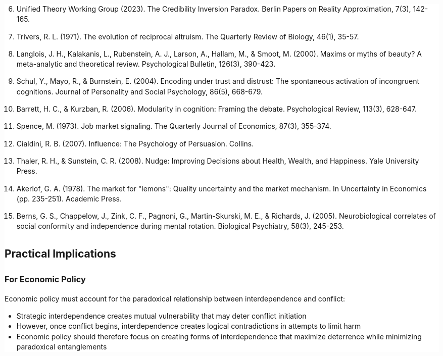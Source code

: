 6. Unified Theory Working Group (2023). The Credibility Inversion Paradox. Berlin Papers on Reality Approximation, 7(3), 142-165.

7. Trivers, R. L. (1971). The evolution of reciprocal altruism. The Quarterly Review of Biology, 46(1), 35-57.

8. Langlois, J. H., Kalakanis, L., Rubenstein, A. J., Larson, A., Hallam, M., & Smoot, M. (2000). Maxims or myths of beauty? A meta-analytic and theoretical review. Psychological Bulletin, 126(3), 390-423.

9. Schul, Y., Mayo, R., & Burnstein, E. (2004). Encoding under trust and distrust: The spontaneous activation of incongruent cognitions. Journal of Personality and Social Psychology, 86(5), 668-679.

10. Barrett, H. C., & Kurzban, R. (2006). Modularity in cognition: Framing the debate. Psychological Review, 113(3), 628-647.

11. Spence, M. (1973). Job market signaling. The Quarterly Journal of Economics, 87(3), 355-374.

12. Cialdini, R. B. (2007). Influence: The Psychology of Persuasion. Collins.

13. Thaler, R. H., & Sunstein, C. R. (2008). Nudge: Improving Decisions about Health, Wealth, and Happiness. Yale University Press.

14. Akerlof, G. A. (1978). The market for "lemons": Quality uncertainty and the market mechanism. In Uncertainty in Economics (pp. 235-251). Academic Press.

15. Berns, G. S., Chappelow, J., Zink, C. F., Pagnoni, G., Martin-Skurski, M. E., & Richards, J. (2005). Neurobiological correlates of social conformity and independence during mental rotation. Biological Psychiatry, 58(3), 245-253.

## Practical Implications

### For Economic Policy

Economic policy must account for the paradoxical relationship between interdependence and conflict:

- Strategic interdependence creates mutual vulnerability that may deter conflict initiation
- However, once conflict begins, interdependence creates logical contradictions in attempts to limit harm
- Economic policy should therefore focus on creating forms of interdependence that maximize deterrence while minimizing paradoxical entanglements 